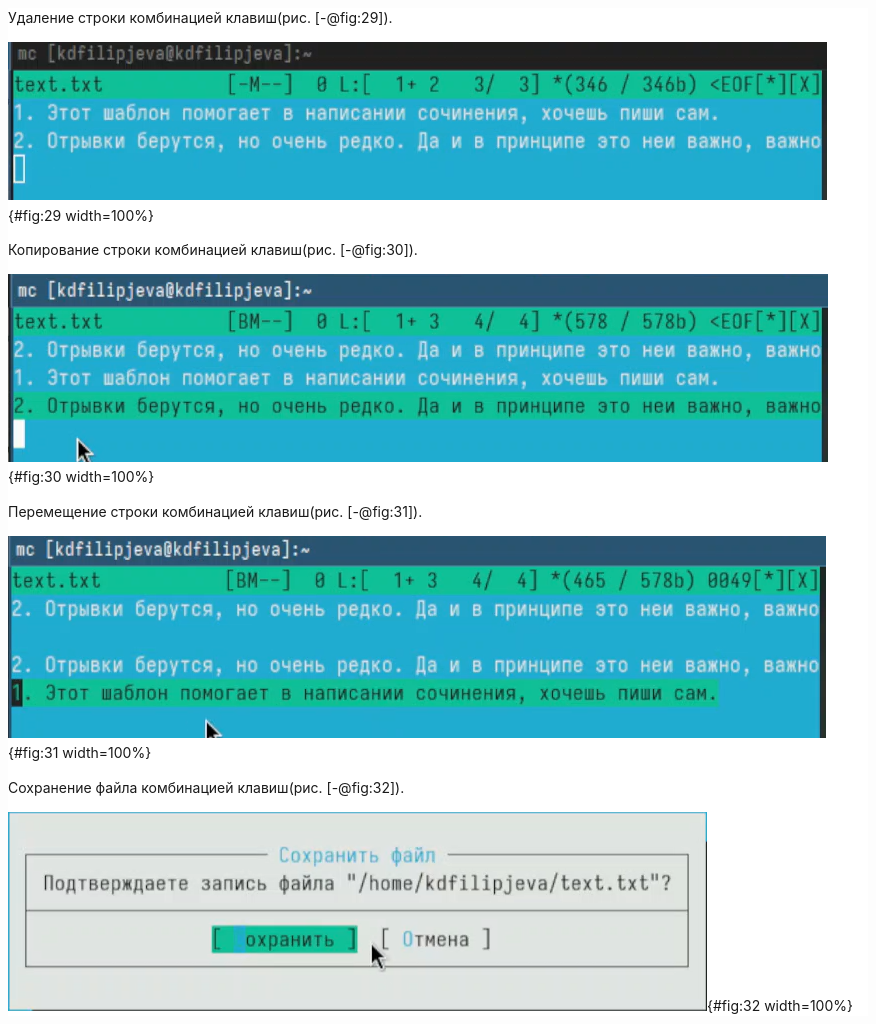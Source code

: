 Удаление строки комбинацией клавиш(рис. [-@fig:29]).

![удаление строки](image/929.png){#fig:29 width=100%}

Копирование строки комбинацией клавиш(рис. [-@fig:30]).

![копирование строки](image/930.png){#fig:30 width=100%}

Перемещение строки комбинацией клавиш(рис. [-@fig:31]).

![перемещение строки](image/931.png){#fig:31 width=100%}

Сохранение файла комбинацией клавиш(рис. [-@fig:32]).

![сохранение файла](image/932.png){#fig:32 width=100%}
